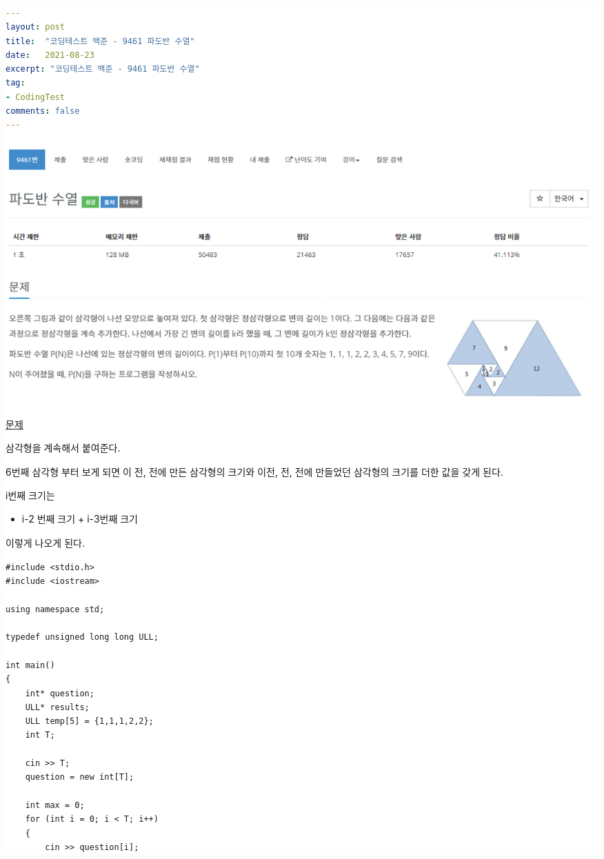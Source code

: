 ```yaml
---
layout: post
title:  "코딩테스트 백준 - 9461 파도반 수열"
date:   2021-08-23
excerpt: "코딩테스트 백준 - 9461 파도반 수열"
tag:
- CodingTest
comments: false
---
```


<img src = "../assets/img/project/codingtest/backjoon/9461.PNG" width="100%">

[문제](https://www.acmicpc.net/problem/9461)

삼각형을 계속해서 붙여준다.

6번째 삼각형 부터 보게 되면 이 전, 전에 만든 삼각형의 크기와 이전, 전, 전에 만들었던 삼각형의 크기를 더한 값을 갖게 된다.

i번째 크기는 
- i-2 번째 크기 + i-3번째 크기

이렇게 나오게 된다.

```
#include <stdio.h>
#include <iostream>

using namespace std;

typedef unsigned long long ULL;

int main()
{
	int* question;
	ULL* results;
	ULL temp[5] = {1,1,1,2,2};
	int T;

	cin >> T;
	question = new int[T];

	int max = 0;
	for (int i = 0; i < T; i++)
	{
		cin >> question[i];
```